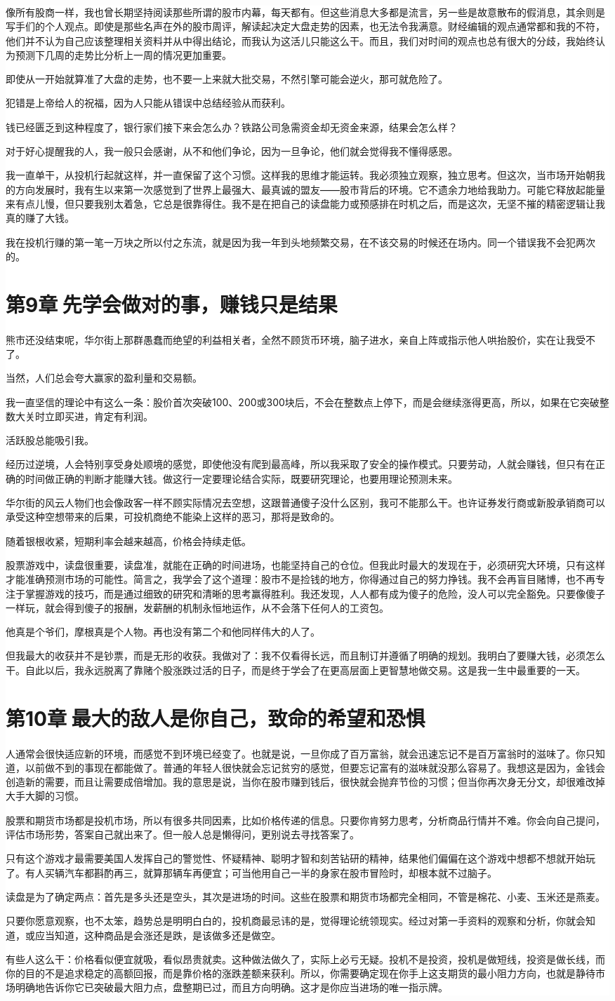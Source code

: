 像所有股商一样，我也曾长期坚持阅读那些所谓的股市内幕，每天都有。但这些消息大多都是流言，另一些是故意散布的假消息，其余则是写手们的个人观点。即使是那些名声在外的股市周评，解读起决定大盘走势的因素，也无法令我满意。财经编辑的观点通常都和我的不符，他们并不认为自己应该整理相关资料并从中得出结论，而我认为这活儿只能这么干。而且，我们对时间的观点也总有很大的分歧，我始终认为预测下几周的走势比分析上一周的情况更加重要。

即使从一开始就算准了大盘的走势，也不要一上来就大批交易，不然引擎可能会逆火，那可就危险了。

犯错是上帝给人的祝福，因为人只能从错误中总结经验从而获利。

钱已经匮乏到这种程度了，银行家们接下来会怎么办？铁路公司急需资金却无资金来源，结果会怎么样？

对于好心提醒我的人，我一般只会感谢，从不和他们争论，因为一旦争论，他们就会觉得我不懂得感恩。

我一直单干，从投机行起就这样，并一直保留了这个习惯。这样我的思维才能运转。我必须独立观察，独立思考。但这次，当市场开始朝我的方向发展时，我有生以来第一次感觉到了世界上最强大、最真诚的盟友——股市背后的环境。它不遗余力地给我助力。可能它释放起能量来有点儿慢，但只要我别太着急，它总是很靠得住。我不是在把自己的读盘能力或预感排在时机之后，而是这次，无坚不摧的精密逻辑让我真的赚了大钱。

我在投机行赚的第一笔一万块之所以付之东流，就是因为我一年到头地频繁交易，在不该交易的时候还在场内。同一个错误我不会犯两次的。


# 第9章 先学会做对的事，赚钱只是结果
熊市还没结束呢，华尔街上那群愚蠢而绝望的利益相关者，全然不顾货币环境，脑子进水，亲自上阵或指示他人哄抬股价，实在让我受不了。

当然，人们总会夸大赢家的盈利量和交易额。

我一直坚信的理论中有这么一条：股价首次突破100、200或300块后，不会在整数点上停下，而是会继续涨得更高，所以，如果在它突破整数大关时立即买进，肯定有利润。

活跃股总能吸引我。

经历过逆境，人会特别享受身处顺境的感觉，即使他没有爬到最高峰，所以我采取了安全的操作模式。只要劳动，人就会赚钱，但只有在正确的时间做正确的判断才能赚大钱。做这行一定要理论结合实际，既要研究理论，也要用理论预测未来。

华尔街的风云人物们也会像政客一样不顾实际情况去空想，这跟普通傻子没什么区别，我可不能那么干。也许证券发行商或新股承销商可以承受这种空想带来的后果，可投机商绝不能染上这样的恶习，那将是致命的。

随着银根收紧，短期利率会越来越高，价格会持续走低。

股票游戏中，读盘很重要，读盘准，就能在正确的时间进场，也能坚持自己的仓位。但我此时最大的发现在于，必须研究大环境，只有这样才能准确预测市场的可能性。简言之，我学会了这个道理：股市不是捡钱的地方，你得通过自己的努力挣钱。我不会再盲目赌博，也不再专注于掌握游戏的技巧，而是通过细致的研究和清晰的思考赢得胜利。我还发现，人人都有成为傻子的危险，没人可以完全豁免。只要像傻子一样玩，就会得到傻子的报酬，发薪酬的机制永恒地运作，从不会落下任何人的工资包。

他真是个爷们，摩根真是个人物。再也没有第二个和他同样伟大的人了。

但我最大的收获并不是钞票，而是无形的收获。我做对了：我不仅看得长远，而且制订并遵循了明确的规划。我明白了要赚大钱，必须怎么干。自此以后，我永远脱离了靠赌个股涨跌过活的日子，而是终于学会了在更高层面上更智慧地做交易。这是我一生中最重要的一天。

# 第10章 最大的敌人是你自己，致命的希望和恐惧
人通常会很快适应新的环境，而感觉不到环境已经变了。也就是说，一旦你成了百万富翁，就会迅速忘记不是百万富翁时的滋味了。你只知道，以前做不到的事现在都能做了。普通的年轻人很快就会忘记贫穷的感觉，但要忘记富有的滋味就没那么容易了。我想这是因为，金钱会创造新的需要，而且让需要成倍增加。我的意思是说，当你在股市赚到钱后，很快就会抛弃节俭的习惯；但当你再次身无分文，却很难改掉大手大脚的习惯。

股票和期货市场都是投机市场，所以有很多共同因素，比如价格传递的信息。只要你肯努力思考，分析商品行情并不难。你会向自己提问，评估市场形势，答案自己就出来了。但一般人总是懒得问，更别说去寻找答案了。

只有这个游戏才最需要美国人发挥自己的警觉性、怀疑精神、聪明才智和刻苦钻研的精神，结果他们偏偏在这个游戏中想都不想就开始玩了。有人买辆汽车都斟酌再三，就算那辆车再便宜；可当他用自己一半的身家在股市冒险时，却根本就不过脑子。

读盘是为了确定两点：首先是多头还是空头，其次是进场的时间。这些在股票和期货市场都完全相同，不管是棉花、小麦、玉米还是燕麦。

只要你愿意观察，也不太笨，趋势总是明明白白的，投机商最忌讳的是，觉得理论统领现实。经过对第一手资料的观察和分析，你就会知道，或应当知道，这种商品是会涨还是跌，是该做多还是做空。

有些人这么干：价格看似便宜就吸，看似昂贵就卖。这种做法做久了，实际上必亏无疑。投机不是投资，投机是做短线，投资是做长线，而你的目的不是追求稳定的高额回报，而是靠价格的涨跌差额来获利。所以，你需要确定现在你手上这支期货的最小阻力方向，也就是静待市场明确地告诉你它已突破最大阻力点，盘整期已过，而且方向明确。这才是你应当进场的唯一指示牌。
